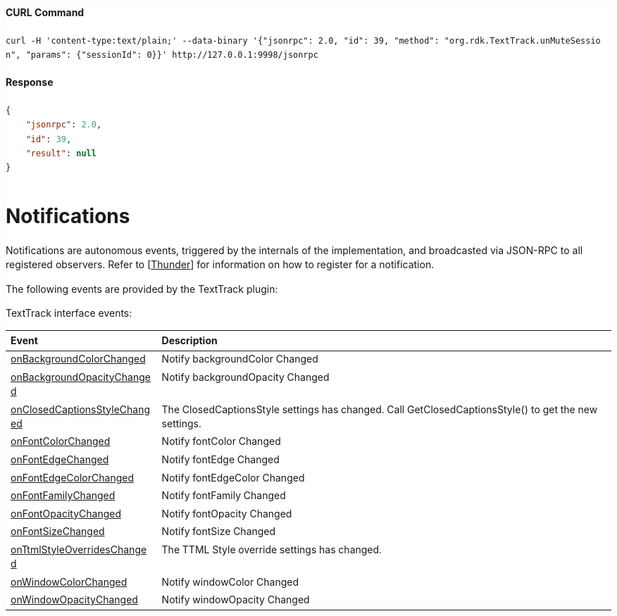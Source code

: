 
#### CURL Command

```curl
curl -H 'content-type:text/plain;' --data-binary '{"jsonrpc": 2.0, "id": 39, "method": "org.rdk.TextTrack.unMuteSession", "params": {"sessionId": 0}}' http://127.0.0.1:9998/jsonrpc
```


#### Response

```json
{
    "jsonrpc": 2.0,
    "id": 39,
    "result": null
}
```



<a id="Notifications"></a>
# Notifications

Notifications are autonomous events, triggered by the internals of the implementation, and broadcasted via JSON-RPC to all registered observers. Refer to [[Thunder](https://rdkcentral.github.io/Thunder/)] for information on how to register for a notification.

The following events are provided by the TextTrack plugin:

TextTrack interface events:

| Event | Description |
| :-------- | :-------- |
| [onBackgroundColorChanged](#onBackgroundColorChanged) | Notify backgroundColor Changed |
| [onBackgroundOpacityChanged](#onBackgroundOpacityChanged) | Notify backgroundOpacity Changed |
| [onClosedCaptionsStyleChanged](#onClosedCaptionsStyleChanged) | The ClosedCaptionsStyle settings has changed. Call GetClosedCaptionsStyle() to get the new settings. |
| [onFontColorChanged](#onFontColorChanged) | Notify fontColor Changed |
| [onFontEdgeChanged](#onFontEdgeChanged) | Notify fontEdge Changed |
| [onFontEdgeColorChanged](#onFontEdgeColorChanged) | Notify fontEdgeColor Changed |
| [onFontFamilyChanged](#onFontFamilyChanged) | Notify fontFamily Changed |
| [onFontOpacityChanged](#onFontOpacityChanged) | Notify fontOpacity Changed |
| [onFontSizeChanged](#onFontSizeChanged) | Notify fontSize Changed |
| [onTtmlStyleOverridesChanged](#onTtmlStyleOverridesChanged) | The TTML Style override settings has changed. |
| [onWindowColorChanged](#onWindowColorChanged) | Notify windowColor Changed |
| [onWindowOpacityChanged](#onWindowOpacityChanged) | Notify windowOpacity Changed |
